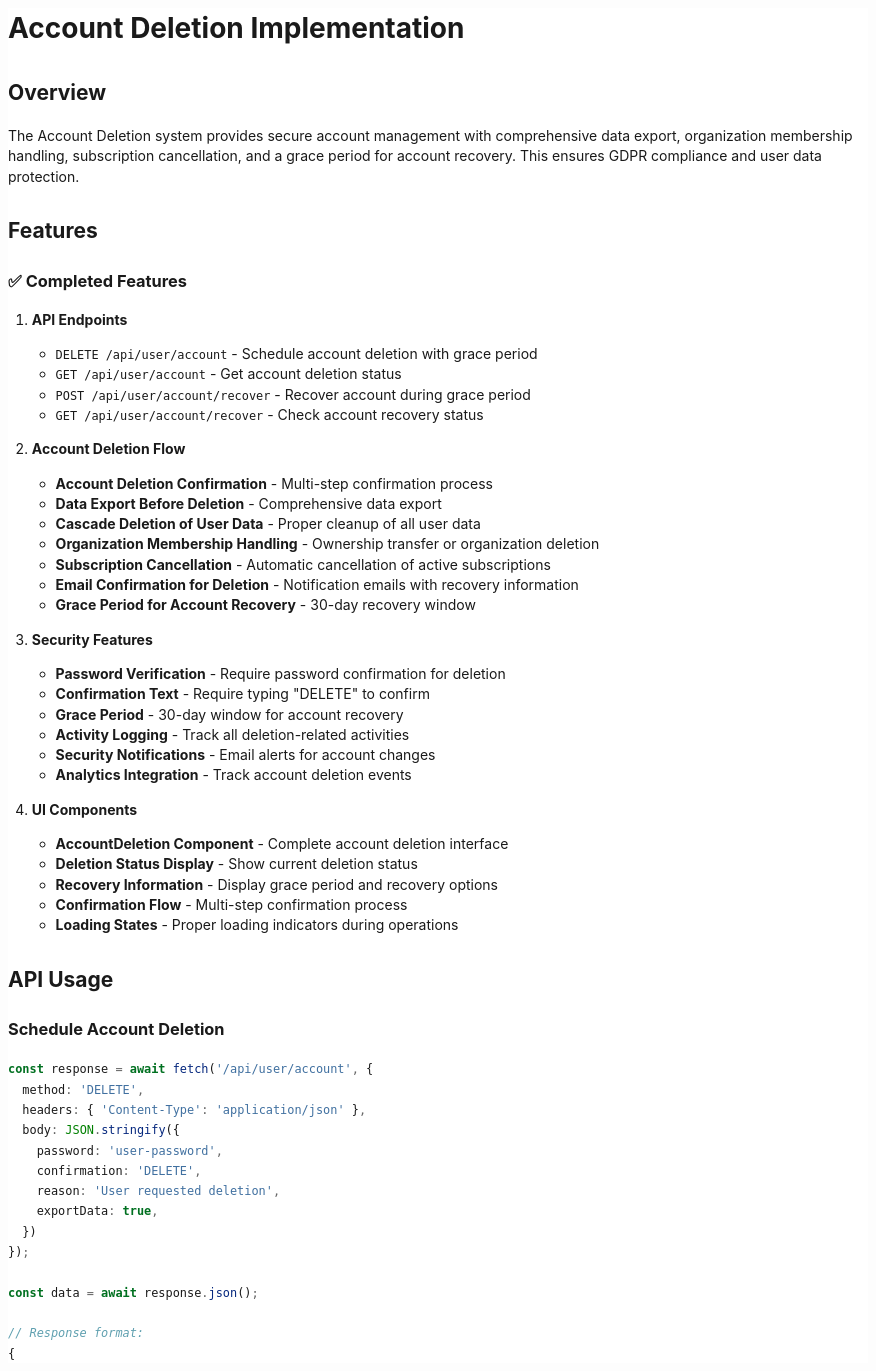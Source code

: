 # Account Deletion Implementation

## Overview

The Account Deletion system provides secure account management with comprehensive data export, organization membership handling, subscription cancellation, and a grace period for account recovery. This ensures GDPR compliance and user data protection.

## Features

### ✅ Completed Features

1. **API Endpoints**
   - `DELETE /api/user/account` - Schedule account deletion with grace period
   - `GET /api/user/account` - Get account deletion status
   - `POST /api/user/account/recover` - Recover account during grace period
   - `GET /api/user/account/recover` - Check account recovery status

2. **Account Deletion Flow**
   - **Account Deletion Confirmation** - Multi-step confirmation process
   - **Data Export Before Deletion** - Comprehensive data export
   - **Cascade Deletion of User Data** - Proper cleanup of all user data
   - **Organization Membership Handling** - Ownership transfer or organization deletion
   - **Subscription Cancellation** - Automatic cancellation of active subscriptions
   - **Email Confirmation for Deletion** - Notification emails with recovery information
   - **Grace Period for Account Recovery** - 30-day recovery window

3. **Security Features**
   - **Password Verification** - Require password confirmation for deletion
   - **Confirmation Text** - Require typing "DELETE" to confirm
   - **Grace Period** - 30-day window for account recovery
   - **Activity Logging** - Track all deletion-related activities
   - **Security Notifications** - Email alerts for account changes
   - **Analytics Integration** - Track account deletion events

4. **UI Components**
   - **AccountDeletion Component** - Complete account deletion interface
   - **Deletion Status Display** - Show current deletion status
   - **Recovery Information** - Display grace period and recovery options
   - **Confirmation Flow** - Multi-step confirmation process
   - **Loading States** - Proper loading indicators during operations

## API Usage

### Schedule Account Deletion

```typescript
const response = await fetch('/api/user/account', {
  method: 'DELETE',
  headers: { 'Content-Type': 'application/json' },
  body: JSON.stringify({
    password: 'user-password',
    confirmation: 'DELETE',
    reason: 'User requested deletion',
    exportData: true,
  })
});

const data = await response.json();

// Response format:
{
```